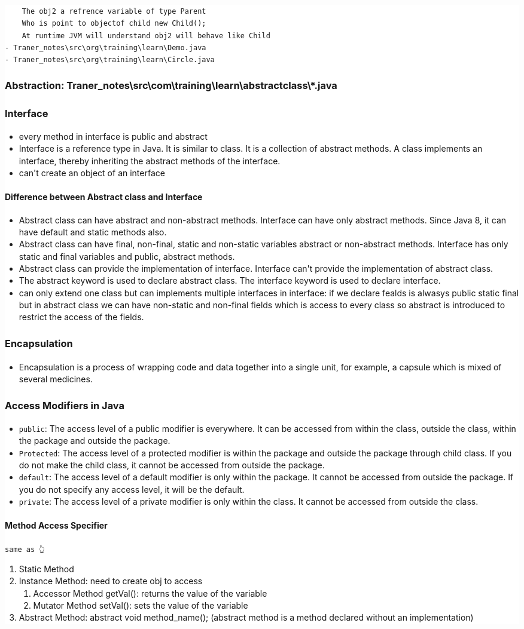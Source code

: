 		The obj2 a refrence variable of type Parent
		Who is point to objectof child new Child();
		At runtime JVM will understand obj2 will behave like Child 
	- Traner_notes\src\org\training\learn\Demo.java
	- Traner_notes\src\org\training\learn\Circle.java
  

### Abstraction: Traner_notes\src\com\training\learn\abstractclass\\*.java


### Interface
- every method in interface is public and abstract
- Interface is a reference type in Java. It is similar to class. It is a collection of abstract methods. A class implements an interface, thereby inheriting the abstract methods of the interface.
- can't create an object of an interface

#### Difference between Abstract class and Interface
- Abstract class can have abstract and non-abstract methods. Interface can have only abstract methods. Since Java 8, it can have default and static methods also.
- Abstract class can have final, non-final, static and non-static variables abstract or non-abstract methods. Interface has only static and final variables and public, abstract methods.
- Abstract class can provide the implementation of interface. Interface can't provide the implementation of abstract class.
- The abstract keyword is used to declare abstract class. The interface keyword is used to declare interface.
- can only extend one class but can implements multiple interfaces
  in interface: if we declare fealds is alwasys public static final but in abstract class we can have non-static and non-final fields which is access to every class so abstract is introduced to restrict the access of the fields.

### Encapsulation
- Encapsulation is a process of wrapping code and data together into a single unit, for example, a capsule which is mixed of several medicines.

### Access Modifiers in Java
- `public`: The access level of a public modifier is everywhere. It can be accessed from within the class, outside the class, within the package and outside the package.
- `Protected`: The access level of a protected modifier is within the package and outside the package through child class. If you do not make the child class, it cannot be accessed from outside the package.
- `default`: The access level of a default modifier is only within the package. It cannot be accessed from outside the package. If you do not specify any access level, it will be the default.
- `private`: The access level of a private modifier is only within the class. It cannot be accessed from outside the class.

#### Method Access Specifier
	same as 👆
1. Static Method
2. Instance Method: need to create obj to access
   1. Accessor Method getVal(): returns the value of the variable
   2. Mutator Method setVal(): sets the value of the variable
3. Abstract Method: abstract void method_name(); (abstract method is a method declared without an implementation)
